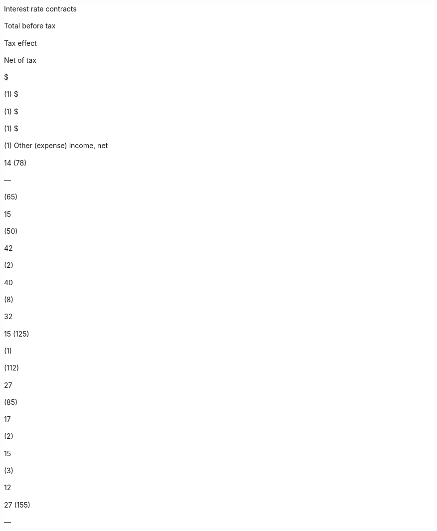 Interest rate contracts

Total before tax

Tax effect

Net of tax

$

(1) $

(1) $

(1) $

(1) Other (expense) income, net

14
(78)

—

(65)

15

(50)

42

(2)

40

(8)

32

15
(125)

(1)

(112)

27

(85)

17

(2)

15

(3)

12

27
(155)

—
